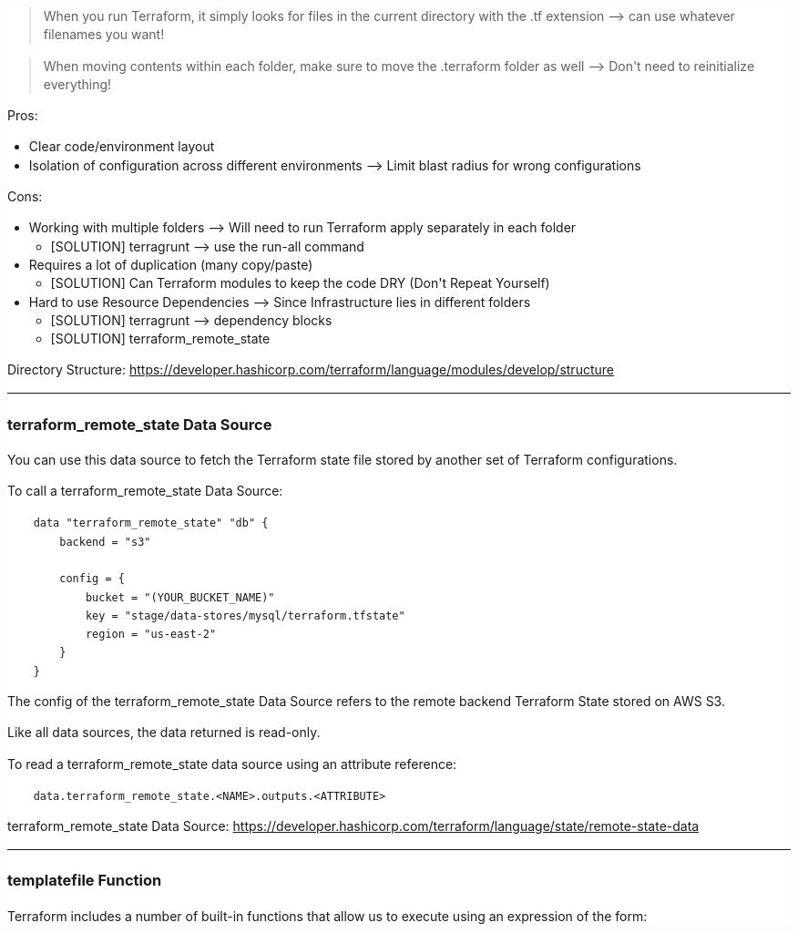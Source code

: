 > When you run Terraform, it simply looks for files in the current directory with the .tf extension --> can use whatever filenames you want! 

> When moving contents within each folder, make sure to move the .terraform folder as well --> Don't need to reinitialize everything!

Pros:
- Clear code/environment layout 
- Isolation of configuration across different environments --> Limit blast radius for wrong configurations

Cons:
- Working with multiple folders --> Will need to run Terraform apply separately in each folder
  - [SOLUTION] terragrunt --> use the run-all command
- Requires a lot of duplication (many copy/paste)
  - [SOLUTION] Can Terraform modules to keep the code DRY (Don't Repeat Yourself)
- Hard to use Resource Dependencies --> Since Infrastructure lies in different folders
  - [SOLUTION] terragrunt --> dependency blocks 
  - [SOLUTION] terraform_remote_state

Directory Structure: https://developer.hashicorp.com/terraform/language/modules/develop/structure

---
### **terraform_remote_state Data Source** 
You can use this data source to fetch the Terraform state file stored by another set of Terraform configurations. 

To call a terraform_remote_state Data Source: 

        data "terraform_remote_state" "db" {
            backend = "s3"

            config = {
                bucket = "(YOUR_BUCKET_NAME)"
                key = "stage/data-stores/mysql/terraform.tfstate"
                region = "us-east-2"
            }
        }

The config of the terraform_remote_state Data Source refers to the remote backend Terraform State stored on AWS S3. 

Like all data sources, the data returned is read-only. 

To read a terraform_remote_state data source using an attribute reference: 

        data.terraform_remote_state.<NAME>.outputs.<ATTRIBUTE>

terraform_remote_state Data Source: https://developer.hashicorp.com/terraform/language/state/remote-state-data

---
### **templatefile Function** 
Terraform includes a number of built-in functions that allow us to execute using an expression of the form: 
